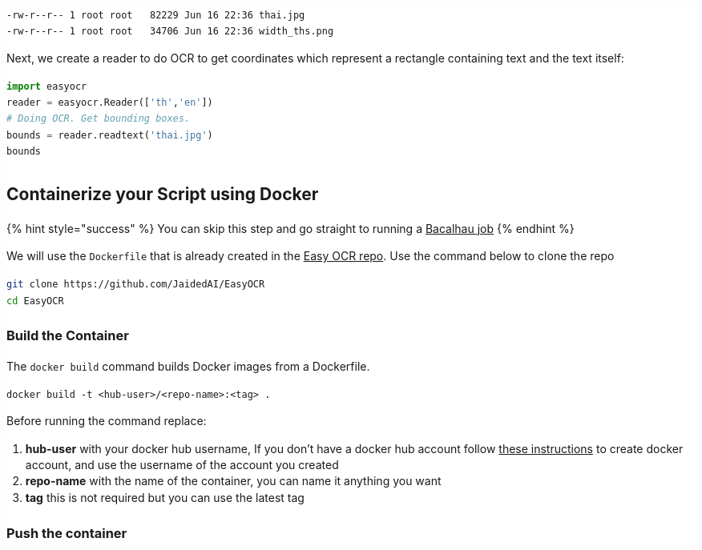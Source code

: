 ```bash
-rw-r--r-- 1 root root   82229 Jun 16 22:36 thai.jpg
-rw-r--r-- 1 root root   34706 Jun 16 22:36 width_ths.png
```

Next, we create a reader to do OCR to get coordinates which represent a rectangle containing text and the text itself:

```python
import easyocr
reader = easyocr.Reader(['th','en'])
# Doing OCR. Get bounding boxes.
bounds = reader.readtext('thai.jpg')
bounds
```

## Containerize your Script using Docker[​](http://localhost:3000/examples/model-inference/EasyOCR/#containerize-your-script-using-docker) <a href="#containerize-your-script-using-docker" id="containerize-your-script-using-docker"></a>

{% hint style="success" %}
You can skip this step and go straight to running a [Bacalhau job](easyocr-optical-character-recognition-on-bacalhau.md#running-a-bacalhau-job-to-generate-easy-ocr-output)
{% endhint %}

We will use the `Dockerfile` that is already created in the [Easy OCR repo](https://github.com/JaidedAI/EasyOCR). Use the command below to clone the repo

```bash
git clone https://github.com/JaidedAI/EasyOCR
cd EasyOCR
```

### Build the Container[​](http://localhost:3000/examples/model-inference/EasyOCR/#build-the-container) <a href="#build-the-container" id="build-the-container"></a>

The `docker build` command builds Docker images from a Dockerfile.

```
docker build -t <hub-user>/<repo-name>:<tag> .
```

Before running the command replace:

1. **hub-user** with your docker hub username, If you don’t have a docker hub account follow [these instructions](https://docs.docker.com/docker-id/) to create docker account, and use the username of the account you created
2. **repo-name** with the name of the container, you can name it anything you want
3. **tag** this is not required but you can use the latest tag

### Push the container[​](http://localhost:3000/examples/model-inference/EasyOCR/#push-the-container) <a href="#push-the-container" id="push-the-container"></a>
